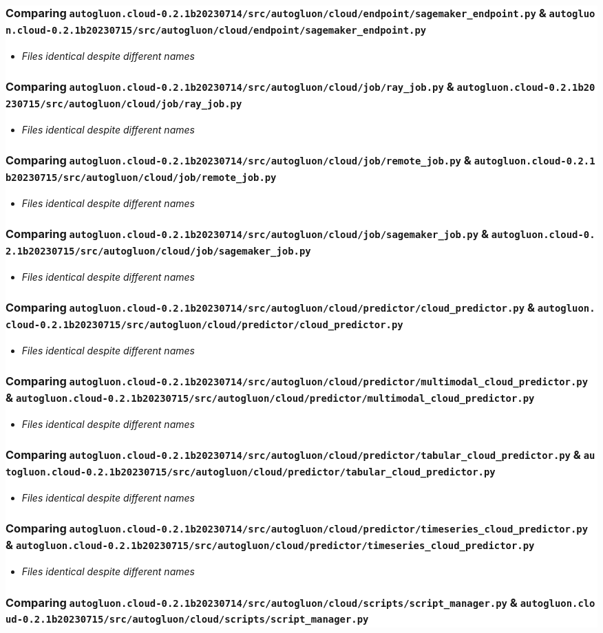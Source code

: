 ### Comparing `autogluon.cloud-0.2.1b20230714/src/autogluon/cloud/endpoint/sagemaker_endpoint.py` & `autogluon.cloud-0.2.1b20230715/src/autogluon/cloud/endpoint/sagemaker_endpoint.py`

 * *Files identical despite different names*

### Comparing `autogluon.cloud-0.2.1b20230714/src/autogluon/cloud/job/ray_job.py` & `autogluon.cloud-0.2.1b20230715/src/autogluon/cloud/job/ray_job.py`

 * *Files identical despite different names*

### Comparing `autogluon.cloud-0.2.1b20230714/src/autogluon/cloud/job/remote_job.py` & `autogluon.cloud-0.2.1b20230715/src/autogluon/cloud/job/remote_job.py`

 * *Files identical despite different names*

### Comparing `autogluon.cloud-0.2.1b20230714/src/autogluon/cloud/job/sagemaker_job.py` & `autogluon.cloud-0.2.1b20230715/src/autogluon/cloud/job/sagemaker_job.py`

 * *Files identical despite different names*

### Comparing `autogluon.cloud-0.2.1b20230714/src/autogluon/cloud/predictor/cloud_predictor.py` & `autogluon.cloud-0.2.1b20230715/src/autogluon/cloud/predictor/cloud_predictor.py`

 * *Files identical despite different names*

### Comparing `autogluon.cloud-0.2.1b20230714/src/autogluon/cloud/predictor/multimodal_cloud_predictor.py` & `autogluon.cloud-0.2.1b20230715/src/autogluon/cloud/predictor/multimodal_cloud_predictor.py`

 * *Files identical despite different names*

### Comparing `autogluon.cloud-0.2.1b20230714/src/autogluon/cloud/predictor/tabular_cloud_predictor.py` & `autogluon.cloud-0.2.1b20230715/src/autogluon/cloud/predictor/tabular_cloud_predictor.py`

 * *Files identical despite different names*

### Comparing `autogluon.cloud-0.2.1b20230714/src/autogluon/cloud/predictor/timeseries_cloud_predictor.py` & `autogluon.cloud-0.2.1b20230715/src/autogluon/cloud/predictor/timeseries_cloud_predictor.py`

 * *Files identical despite different names*

### Comparing `autogluon.cloud-0.2.1b20230714/src/autogluon/cloud/scripts/script_manager.py` & `autogluon.cloud-0.2.1b20230715/src/autogluon/cloud/scripts/script_manager.py`
